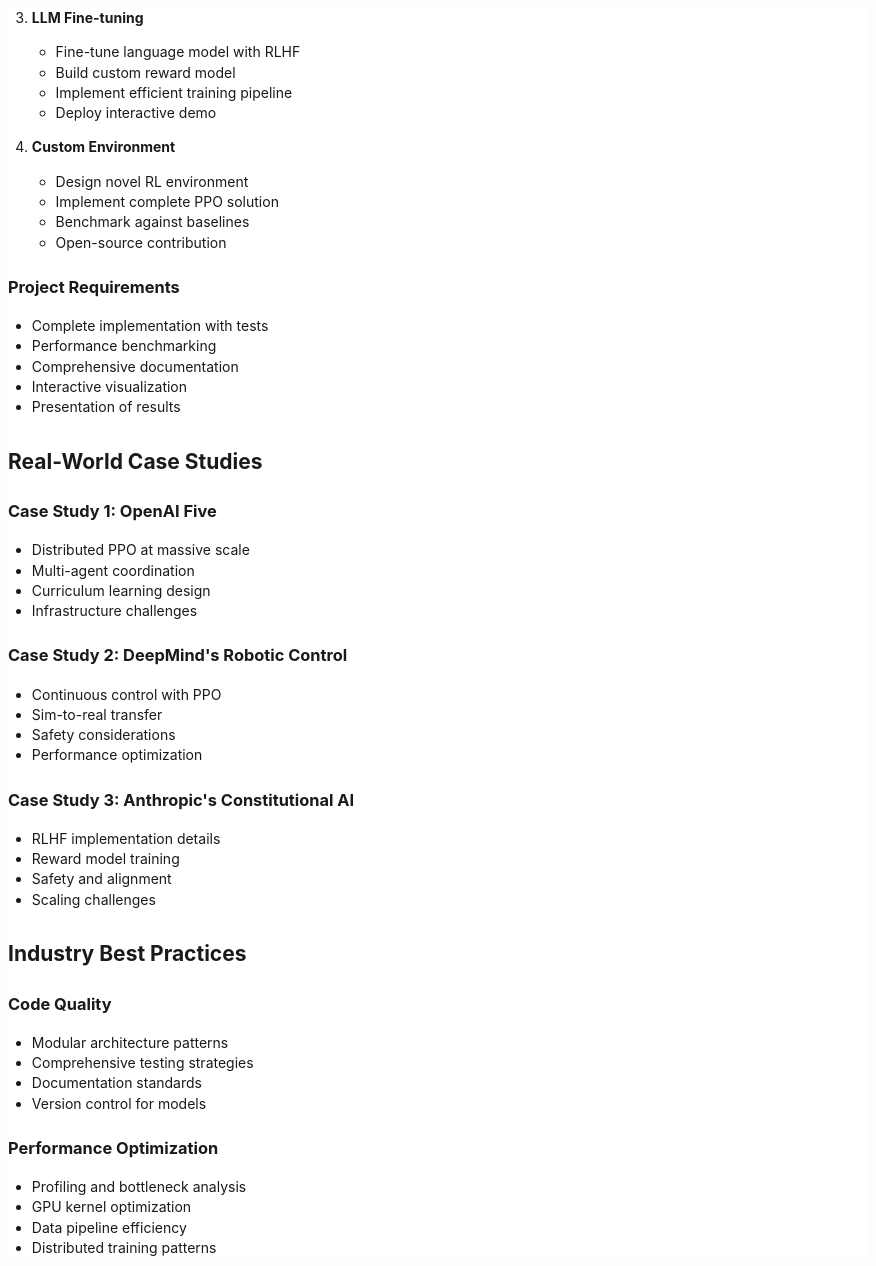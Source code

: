 3. **LLM Fine-tuning**
   - Fine-tune language model with RLHF
   - Build custom reward model
   - Implement efficient training pipeline
   - Deploy interactive demo

4. **Custom Environment**
   - Design novel RL environment
   - Implement complete PPO solution
   - Benchmark against baselines
   - Open-source contribution

### Project Requirements
- Complete implementation with tests
- Performance benchmarking
- Comprehensive documentation
- Interactive visualization
- Presentation of results

## Real-World Case Studies

### Case Study 1: OpenAI Five
- Distributed PPO at massive scale
- Multi-agent coordination
- Curriculum learning design
- Infrastructure challenges

### Case Study 2: DeepMind's Robotic Control
- Continuous control with PPO
- Sim-to-real transfer
- Safety considerations
- Performance optimization

### Case Study 3: Anthropic's Constitutional AI
- RLHF implementation details
- Reward model training
- Safety and alignment
- Scaling challenges

## Industry Best Practices

### Code Quality
- Modular architecture patterns
- Comprehensive testing strategies
- Documentation standards
- Version control for models

### Performance Optimization
- Profiling and bottleneck analysis
- GPU kernel optimization
- Data pipeline efficiency
- Distributed training patterns
